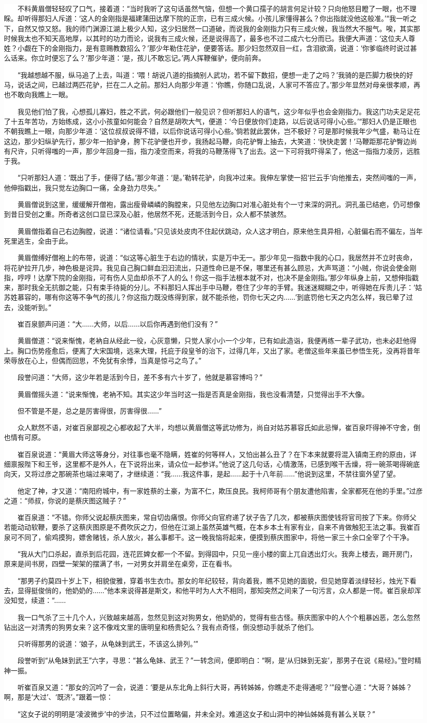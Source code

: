 　　不料黄眉僧轻轻叹了口气，接着道：“当时我听了这句话虽然气恼，但想一个黄口孺子的胡言何足计较？只向他怒目瞪了一眼，也不理睬。却听得那妇人斥道：‘这人的金刚指是福建蒲田达摩下院的正宗，已有三成火候。小孩儿家懂得甚么？你出指就没他这般准。’“我一听之下，自然又惊又怒。我的师门渊源江湖上极少人知，这少妇居然一口道破，而说我的金刚指力只有三成火候，我当然大不服气。唉，其实那时候我太也不知天高地厚，以其时的功力而论，说我有三成火候，还是说得高了，最多也不过二成六七分而已。我便大声道：‘这位夫人尊姓？小觑在下的金刚指力，是有意赐教数招么？’那少年勒住花驴，便要答话。那少妇忽然双目一红，含泪欲滴，说道：‘你爹临终时说过甚么话来。你立时便忘了么？’那少年道：‘是，孩儿不敢忘记。’两人挥鞭催驴，便向前奔。

　　“我越想越不服，纵马追了上去，叫道：‘喂！胡说八道的指摘别人武功，若不留下数招，便想一走了之吗？’我骑的是匹脚力极快的好马，说话之间，已越过两匹花驴，拦在二人之前。那妇人向那少年道：‘你瞧，你随口乱说，人家可不答应了。’那少年显然对母亲很孝顺，再也不敢向我瞧上一眼。

　　我见他们怕了我，心想孤儿寡妇，胜之不武，何必跟他们一般见识？但听那妇人的语气，这少年似乎也会金刚指力。我这门功夫足足花了十五年苦功，方始练成，这小小孩童如何能会？自然是胡吹大气，便道：‘今日便放你们走路，以后说话可得小心些。’“那妇人仍是正眼也不朝我瞧上一眼，向那少年道：‘这位叔叔说得不错，以后你说话可得小心些。’倘若就此罢休，岂不极好？可是那时候我年少气盛，勒马让在这边，那少妇纵驴先行，那少年一拍驴身，胯下花驴便也开步，我扬起马鞭，向花驴臀上抽去，大笑道：‘快快走罢！’马鞭距那花驴臀边尚有尺许，只听得嗤的一声，那少年回身一指，指力凌空而来，将我的马鞭荡得飞了出去。这一下可将我吓得呆了，他这一指指力凌厉，远胜于我。

　　“只听那妇人道：‘既出了手，便得了结。’那少年道：‘是。’勒转花驴，向我冲过来。我伸左掌使一招‘拦云手’向他推去，突然间嗤的一声，他伸指戳出，我只觉左边胸口一痛，全身劲力尽失。”

　　黄眉僧说到这里，缓缓解开僧袍，露出瘦骨嶙嶙的胸膛来，只见他左边胸口对准心脏处有个一寸来深的洞孔。洞孔虽已结疤，仍可想像到昔日受创之重。所奇者这创口显已深及心脏，他居然不死，还能活到今日，众人都不禁骇然。

　　黄眉僧指着自己右边胸膛，说道：“诸位请看。”只见该处皮肉不住起伏跳动，众人这才明白，原来他生具异相，心脏偏右而不偏左，当年死里逃生，全由于此。

　　黄眉僧缚好僧袍上的布带，说道：“似这等心脏生于右边的情状，实是万中无一。那少年见一指数中我的心口，我居然并不立时丧命，将花驴拉开几步，神色极是诧异。我见自己胸口鲜血汩汩流出，只道性命已是不保，哪里还有甚么顾忌，大声骂道：“小贼，你说会使金刚指，哼哼！达摩下院的金刚指，可有伤人见血却杀不了人的么！你这一指手法根本就不对，也决不是金刚指。’那少年纵身上前，又想伸指戳来，那时我全无抗御之能，只有束手待毙的分儿。不料那妇人挥出手中马鞭，卷住了少年的手臂。我迷迷糊糊之中，听得她在斥责儿子：‘姑苏姓慕容的，哪有你这等不争气的孩儿？你这指力既没练得到家，就不能杀他，罚你七天之内……’到底罚他七天之内怎么样，我已晕了过去，没能听到。”

　　崔百泉颤声问道：“大……大师，以后……以后你再遇到他们没有？”

　　黄眉僧道：“说来惭愧，老衲自从经此一役，心灰意懒，只觉人家小小一个少年，已有如此造诣，我便再练一辈子武功，也未必赶他得上。胸口伤势痊愈后，便离了大宋国境，远来大理，托庇于段皇爷的治下，过得几年，又出了家。老僧这些年来虽已参悟生死，没再将昔年荣辱放在心上，但偶而回思，不免犹有余悸，当真是惊弓之鸟了。”

　　段誉问道：“大师，这少年若是活到今日，差不多有六十岁了，他就是慕容博吗？”

　　黄眉僧摇头道：“说来惭愧，老衲不知。其实这少年当时这一指是否真是金刚指，我也没看清楚，只觉得出手不大像。

　　但不管是不是，总之是厉害得很，厉害得很……”

　　众人默然不语，对崔百泉鄙视之心都收起了大半，均想以黄眉僧这等武功修为，尚自对姑苏慕容氏如此忌惮，崔百泉吓得神不守舍，倒也情有可原。

　　崔百泉说道：“黄眉大师这等身分，对往事也毫不隐瞒，姓崔的何等样人，又怕出甚么丑了？在下本来就要将混入镇南王府的原由，详细禀报陛下和王爷，这里都不是外人，在下说将出来，请众位一起参详。”他说了这几句话，心情激荡，已感到喉干舌燥，将一碗茶喝得碗底向天，又将过彦之那碗茶也端过来喝了，才继续道：“我……我这件事，是起……起于十八年前……”他说到这里，不禁往窗外望了望。

　　他定了神，才又道：“南阳府城中，有一家姓蔡的土豪，为富不仁，欺压良民。我柯师哥有个朋友遭他陷害，全家都死在他的手里。”过彦之道：“师叔，你说的是蔡庆图这贼子？”

　　崔百泉道：“不错。你师父说起蔡庆图来，常自切齿痛恨。你师父向官府递了状子告了几次，都被蔡庆图使钱将官司按了下来。你师父若能动动软鞭，要杀了这蔡庆图原是不费吹灰之力，但他在江湖上虽然英雄气概，在本乡本土有家有业，自来不肯做触犯王法之事。我崔百泉可不同了，偷鸡摸狗，嫖舍赌钱，杀人放火，甚么事都干。这一晚我恼将起来，便摸到蔡庆图家中，将他一家三十余口全宰了个干净。

　　“我从大门口杀起，直杀到后花园，连花匠婢女都一个不留。到得园中，只见一座小楼的窗上兀自透出灯火。我奔上楼去，踢开房门，原来是间书房，四壁一架架的摆满了书，一对男女并肩坐在桌旁，正在看书。

　　“那男子约莫四十岁上下，相貌俊雅，穿着书生衣巾。那女的年纪较轻，背向着我，瞧不见她的面貌，但见她穿着淡绿轻衫，烛光下看去，显得挺俊俏的，他奶奶的……”他本来说得甚是斯文，和他平时为人大不相同，那知突然之间来了一句污言，众人都是一愕。崔百泉却浑没知觉，续道：“……

　　我一口气杀了三十几个人，兴致越来越高，忽然见到这对狗男女，他奶奶的，觉得有些古怪。蔡庆图家中的人个个粗暴凶恶，怎么忽然钻出这一对清秀的狗男女来？这不像戏文里的唐明皇和杨贵妃么？我有点奇怪，倒没想动手就杀了他们。

　　只听得那男的说道：‘娘子，从龟妹到武王，不该这么排列。’”

　　段誉听到“从龟妹到武王”六字，寻思：“甚么龟妹、武王？”一转念间，便即明白：“啊，是‘从归妹到无妄’，那男子在说《易经》。”登时精神一振。

　　听崔百泉又道：“那女的沉吟了一会，说道：‘要是从东北角上斜行大哥，再转姊姊，你瞧走不走得通呢？’”段誉心道：“大哥？姊姊？啊，那是‘大过’、‘既济’。”跟着一惊：

　　“这女子说的明明是‘凌波微步’中的步法，只不过位置略偏，并未全对。难道这女子和山洞中的神仙姊姊竟有甚么关联？”
